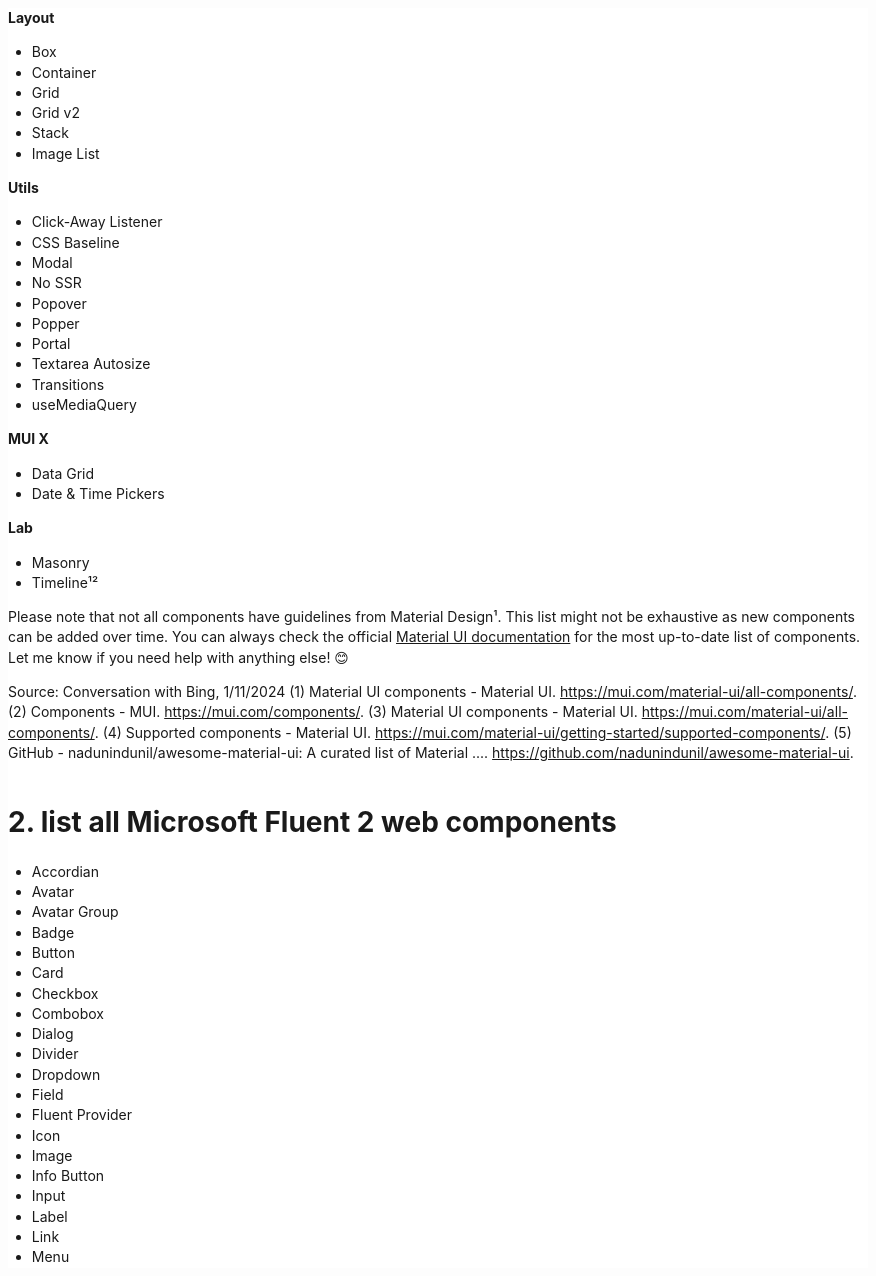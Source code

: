 **Layout**
- Box
- Container
- Grid
- Grid v2
- Stack
- Image List

**Utils**
- Click-Away Listener
- CSS Baseline
- Modal
- No SSR
- Popover
- Popper
- Portal
- Textarea Autosize
- Transitions
- useMediaQuery

**MUI X**
- Data Grid
- Date & Time Pickers

**Lab**
- Masonry
- Timeline¹²

Please note that not all components have guidelines from Material Design¹. This list might not be exhaustive as new components can be added over time. You can always check the official [Material UI documentation](^1^) for the most up-to-date list of components. Let me know if you need help with anything else! 😊

Source: Conversation with Bing, 1/11/2024
(1) Material UI components - Material UI. https://mui.com/material-ui/all-components/.
(2) Components - MUI. https://mui.com/components/.
(3) Material UI components - Material UI. https://mui.com/material-ui/all-components/.
(4) Supported components - Material UI. https://mui.com/material-ui/getting-started/supported-components/.
(5) GitHub - nadunindunil/awesome-material-ui: A curated list of Material .... https://github.com/nadunindunil/awesome-material-ui.


# 2. list all Microsoft Fluent 2 web components


- Accordian
- Avatar
- Avatar Group
- Badge
- Button
- Card
- Checkbox
- Combobox
- Dialog
- Divider
- Dropdown
- Field
- Fluent Provider
- Icon
- Image
- Info Button
- Input
- Label
- Link
- Menu